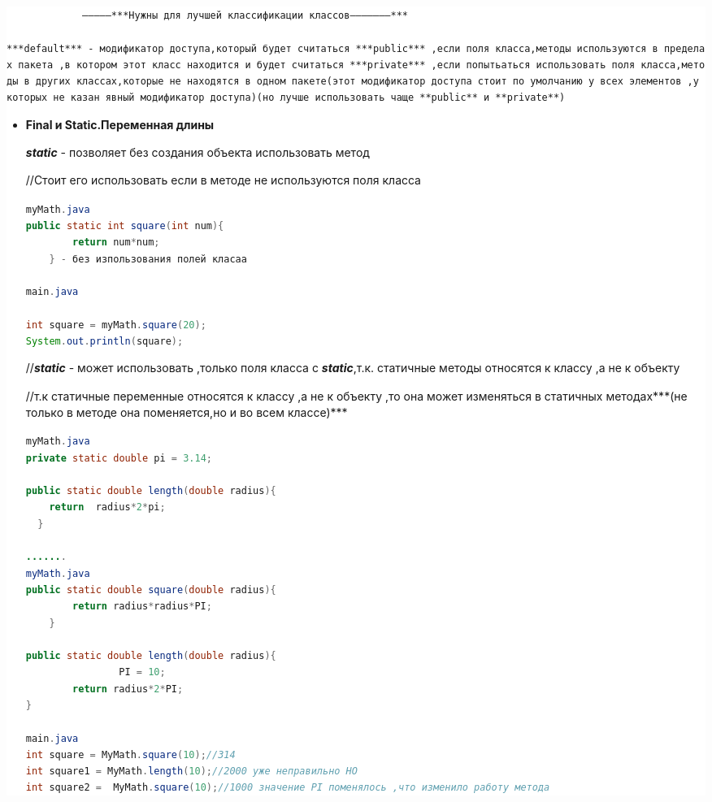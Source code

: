                  —————***Нужны для лучшей классификации классов———————***
    
    ***default*** - модификатор доступа,который будет считаться ***public*** ,если поля класса,методы используются в пределах пакета ,в котором этот класс находится и будет считаться ***private*** ,если попытьаться использовать поля класса,методы в других классах,которые не находятся в одном пакете(этот модификатор доступа стоит по умолчанию у всех элементов ,у которых не казан явный модификатор доступа)(но лучше использовать чаще **public** и **private**)
    
- **Final и Static.Переменная длины**
    
    ***static*** - позволяет без создания объекта использовать метод
    
    //Стоит его использовать если в методе не используются поля класса
    
    ```java
    myMath.java
    public static int square(int num){
            return num*num;
        } - без изпользования полей класаа        
    
    main.java
    
    int square = myMath.square(20);
    System.out.println(square);
    
    ```
    
    //***static*** - может использовать ,только поля класса с ***static***,т.к. статичные методы относятся к классу ,а не к объекту
    
    //т.к статичные переменные относятся к классу ,а не к объекту ,то она может изменяться в статичных методах***(не только в методе она поменяется,но и во всем классе)***
    
    ```java
    myMath.java
    private static double pi = 3.14;
    
    public static double length(double radius){
        return  radius*2*pi;
      }
    
    .......
    myMath.java
    public static double square(double radius){
            return radius*radius*PI;
        }
    
    public static double length(double radius){
    				PI = 10;
            return radius*2*PI;
    }
    
    main.java
    int square = MyMath.square(10);//314
    int square1 = MyMath.length(10);//2000 уже неправильно НО
    int square2 =  MyMath.square(10);//1000 значение PI поменялось ,что изменило работу метода
    ```
    